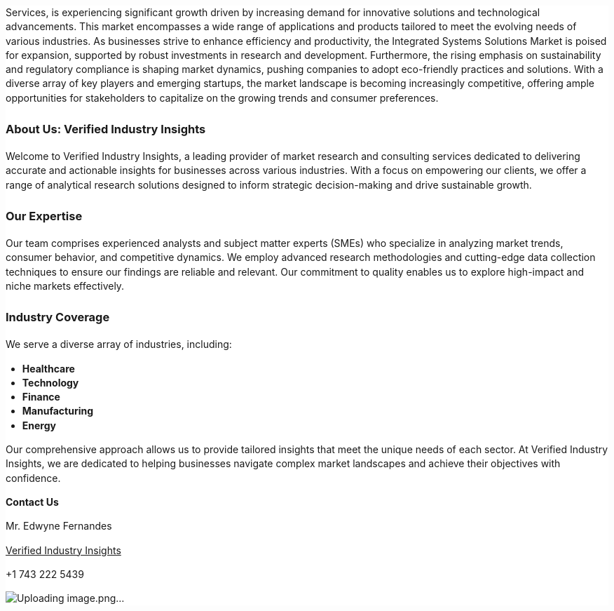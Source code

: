 Services, is experiencing significant growth driven by increasing demand for innovative solutions and technological advancements. This market encompasses a wide range of applications and products tailored to meet the evolving needs of various industries. As businesses strive to enhance efficiency and productivity, the Integrated Systems Solutions Market is poised for expansion, supported by robust investments in research and development. Furthermore, the rising emphasis on sustainability and regulatory compliance is shaping market dynamics, pushing companies to adopt eco-friendly practices and solutions. With a diverse array of key players and emerging startups, the market landscape is becoming increasingly competitive, offering ample opportunities for stakeholders to capitalize on the growing trends and consumer preferences.</p><h3>About Us: Verified Industry Insights</h3><p>Welcome to Verified Industry Insights, a leading provider of market research and consulting services dedicated to delivering accurate and actionable insights for businesses across various industries. With a focus on empowering our clients, we offer a range of analytical research solutions designed to inform strategic decision-making and drive sustainable growth.</p><h3>Our Expertise</h3><p>Our team comprises experienced analysts and subject matter experts (SMEs) who specialize in analyzing market trends, consumer behavior, and competitive dynamics. We employ advanced research methodologies and cutting-edge data collection techniques to ensure our findings are reliable and relevant. Our commitment to quality enables us to explore high-impact and niche markets effectively.</p><h3>Industry Coverage</h3><p>We serve a diverse array of industries, including:</p><ul><li><strong>Healthcare</strong></li><li><strong>Technology</strong></li><li><strong>Finance</strong></li><li><strong>Manufacturing</strong></li><li><strong>Energy</strong></li></ul><p>Our comprehensive approach allows us to provide tailored insights that meet the unique needs of each sector. At Verified Industry Insights, we are dedicated to helping businesses navigate complex market landscapes and achieve their objectives with confidence.</p><p><strong>Contact Us</strong></p><p>Mr. Edwyne Fernandes</p><p><a href="https://www.verifiedindustryinsights.com/">Verified Industry Insights</a></p><p>+1 743 222 5439</p>
![Uploading image.png…]()
